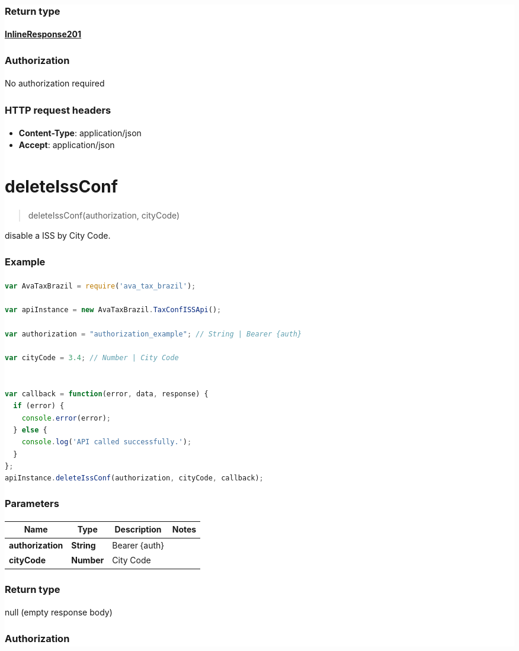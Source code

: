 ### Return type

[**InlineResponse201**](InlineResponse201.md)

### Authorization

No authorization required

### HTTP request headers

 - **Content-Type**: application/json
 - **Accept**: application/json

<a name="deleteIssConf"></a>
# **deleteIssConf**
> deleteIssConf(authorization, cityCode)

disable a ISS by City Code.

### Example
```javascript
var AvaTaxBrazil = require('ava_tax_brazil');

var apiInstance = new AvaTaxBrazil.TaxConfISSApi();

var authorization = "authorization_example"; // String | Bearer {auth}

var cityCode = 3.4; // Number | City Code


var callback = function(error, data, response) {
  if (error) {
    console.error(error);
  } else {
    console.log('API called successfully.');
  }
};
apiInstance.deleteIssConf(authorization, cityCode, callback);
```

### Parameters

Name | Type | Description  | Notes
------------- | ------------- | ------------- | -------------
 **authorization** | **String**| Bearer {auth} | 
 **cityCode** | **Number**| City Code | 

### Return type

null (empty response body)

### Authorization
